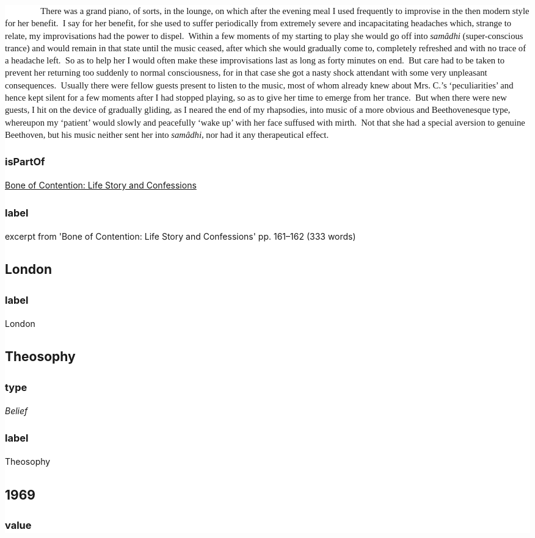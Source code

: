 <p><span style="font-size: 11.0pt; line-height: 115%; font-family: 'Calibri','sans-serif'; mso-fareast-font-family: Calibri; mso-bidi-font-family: Calibri; mso-ansi-language: EN-GB; mso-fareast-language: EN-US; mso-bidi-language: AR-SA;">&nbsp;&nbsp;&nbsp;&nbsp;&nbsp;&nbsp;&nbsp;&nbsp;&nbsp;&nbsp;&nbsp;&nbsp;&nbsp;&nbsp;&nbsp; There was a grand piano, of sorts, in the lounge, on which after the evening meal I used frequently to improvise in the then modern style for her benefit.&nbsp; I say for her benefit, for she used to suffer periodically from extremely severe and incapacitating headaches which, strange to relate, my improvisations had the power to dispel.&nbsp; Within a few moments of my starting to play she would go off into <em>sam&acirc;dhi</em> (super-conscious trance) and would remain in that state until the music ceased, after which she would gradually come to, completely refreshed and with no trace of a headache left.&nbsp; So as to help her I would often make these improvisations last as long as forty minutes on end.&nbsp; But care had to be taken to prevent her returning too suddenly to normal consciousness, for in that case she got a nasty shock attendant with some very unpleasant consequences.&nbsp; Usually there were fellow guests present to listen to the music, most of whom already knew about Mrs. C.&rsquo;s &lsquo;peculiarities&rsquo; and hence kept silent for a few moments after I had stopped playing, so as to give her time to emerge from her trance.&nbsp; But when there were new guests, I hit on the device of gradually gliding, as I neared the end of my rhapsodies, into music of a more obvious and Beethovenesque type, whereupon my &lsquo;patient&rsquo; would slowly and peacefully &lsquo;wake up&rsquo; with her face suffused with mirth.&nbsp; Not that she had a special aversion to genuine Beethoven, but his music neither sent her into <em>sam&acirc;dhi</em>, nor had it any therapeutical effect.&nbsp;</span></p>

### isPartOf


[Bone of Contention: Life Story and Confessions](#Bone-of-Contention-Life-Story-and-Confessions)

### label


excerpt from 'Bone of Contention: Life Story and Confessions' pp. 161–162  (333 words)

## London

### label


London

## Theosophy

### type


*Belief*

### label


Theosophy

## 1969

### value
